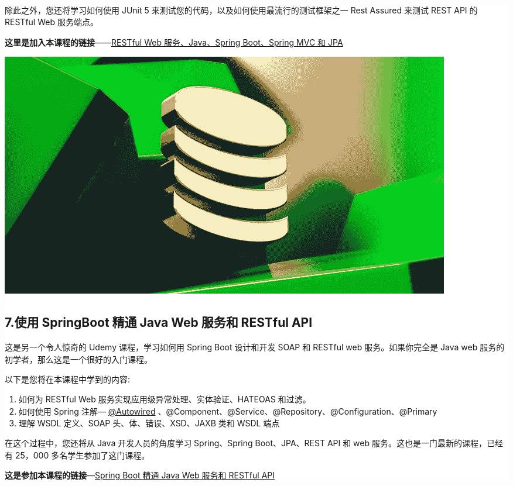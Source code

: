 除此之外，您还将学习如何使用 JUnit 5 来测试您的代码，以及如何使用最流行的测试框架之一 Rest Assured 来测试 REST API 的 RESTful Web 服务端点。

**这里是加入本课程的链接**——[RESTful Web 服务、Java、Spring Boot、Spring MVC 和 JPA](https://click.linksynergy.com/deeplink?id=CuIbQrBnhiw&mid=39197&murl=https%3A%2F%2Fwww.udemy.com%2Fcourse%2Frestful-web-service-with-spring-boot-jpa-and-mysql%2F)

[![](img/b07bc2b5bde652fdabe68bc8e4af3894.png)](https://click.linksynergy.com/deeplink?id=CuIbQrBnhiw&mid=39197&murl=https%3A%2F%2Fwww.udemy.com%2Fcourse%2Frestful-web-service-with-spring-boot-jpa-and-mysql%2F)

## 7.使用 SpringBoot 精通 Java Web 服务和 RESTful API

这是另一个令人惊奇的 Udemy 课程，学习如何用 Spring Boot 设计和开发 SOAP 和 RESTful web 服务。如果你完全是 Java web 服务的初学者，那么这是一个很好的入门课程。

以下是您将在本课程中学到的内容:

1.  如何为 RESTful Web 服务实现应用级异常处理、实体验证、HATEOAS 和过滤。
2.  如何使用 Spring 注解— [@Autowired](https://javarevisited.blogspot.com/2017/04/difference-between-autowired-and-inject-annotation-in-spring-framework.html) 、@Component、@Service、@Repository、@Configuration、@Primary
3.  理解 WSDL 定义、SOAP 头、体、错误、XSD、JAXB 类和 WSDL 端点

在这个过程中，您还将从 Java 开发人员的角度学习 Spring、Spring Boot、JPA、REST API 和 web 服务。这也是一门最新的课程，已经有 25，000 多名学生参加了这门课程。

**这是参加本课程的链接**—[Spring Boot 精通 Java Web 服务和 RESTful API](https://click.linksynergy.com/deeplink?id=CuIbQrBnhiw&mid=39197&murl=https%3A%2F%2Fwww.udemy.com%2Fcourse%2Fmastery-in-java-web-services-and-restful-api%2F)
